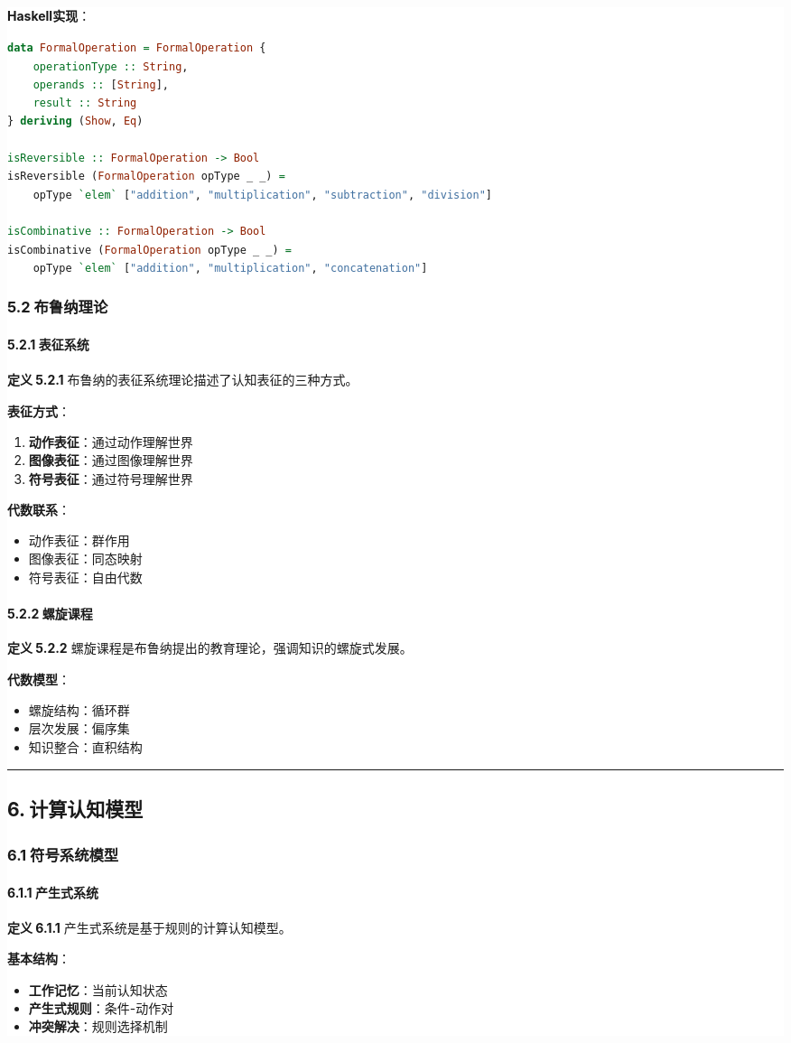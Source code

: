 **Haskell实现**：
```haskell
data FormalOperation = FormalOperation {
    operationType :: String,
    operands :: [String],
    result :: String
} deriving (Show, Eq)

isReversible :: FormalOperation -> Bool
isReversible (FormalOperation opType _ _) = 
    opType `elem` ["addition", "multiplication", "subtraction", "division"]

isCombinative :: FormalOperation -> Bool
isCombinative (FormalOperation opType _ _) = 
    opType `elem` ["addition", "multiplication", "concatenation"]
```

### 5.2 布鲁纳理论

#### 5.2.1 表征系统

**定义 5.2.1** 布鲁纳的表征系统理论描述了认知表征的三种方式。

**表征方式**：
1. **动作表征**：通过动作理解世界
2. **图像表征**：通过图像理解世界
3. **符号表征**：通过符号理解世界

**代数联系**：
- 动作表征：群作用
- 图像表征：同态映射
- 符号表征：自由代数

#### 5.2.2 螺旋课程

**定义 5.2.2** 螺旋课程是布鲁纳提出的教育理论，强调知识的螺旋式发展。

**代数模型**：
- 螺旋结构：循环群
- 层次发展：偏序集
- 知识整合：直积结构

---

## 6. 计算认知模型

### 6.1 符号系统模型

#### 6.1.1 产生式系统

**定义 6.1.1** 产生式系统是基于规则的计算认知模型。

**基本结构**：
- **工作记忆**：当前认知状态
- **产生式规则**：条件-动作对
- **冲突解决**：规则选择机制
